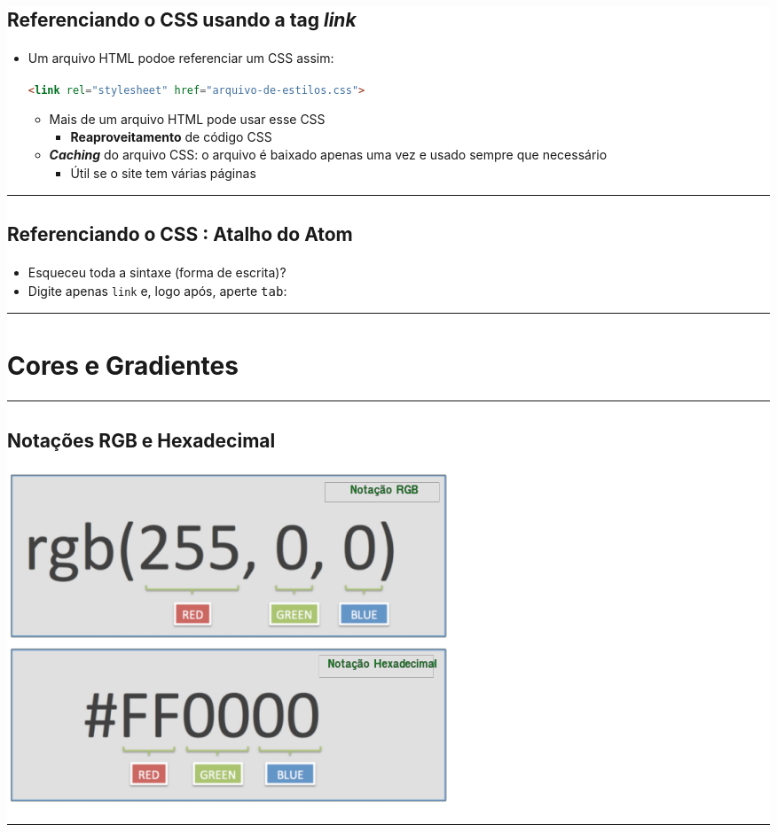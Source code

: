 ## Referenciando o **CSS usando a tag _link_**

- Um arquivo HTML podoe referenciar um CSS assim:
  ```html
  <link rel="stylesheet" href="arquivo-de-estilos.css">
  ```
  - Mais de um arquivo HTML pode usar esse CSS
    - **Reaproveitamento** de código CSS
  - **_Caching_** do arquivo CSS: o arquivo é baixado apenas uma vez e
    usado sempre que necessário
    - Útil se o site tem várias páginas

---
## Referenciando o CSS : **Atalho do Atom**

- Esqueceu toda a sintaxe (forma de escrita)?
- Digite apenas `link` e, logo após, aperte <kbd>tab</kbd>:

<video src="../../videos/link-css-atom.mp4" height="340" controls style="margin: 0 auto;"></video>

---

# <span class="color-text">Cores</span> e <span class="gradient-text">Gradientes</span>

---
## Notações RGB e Hexadecimal

![](../../images/colors-notations.png)

---